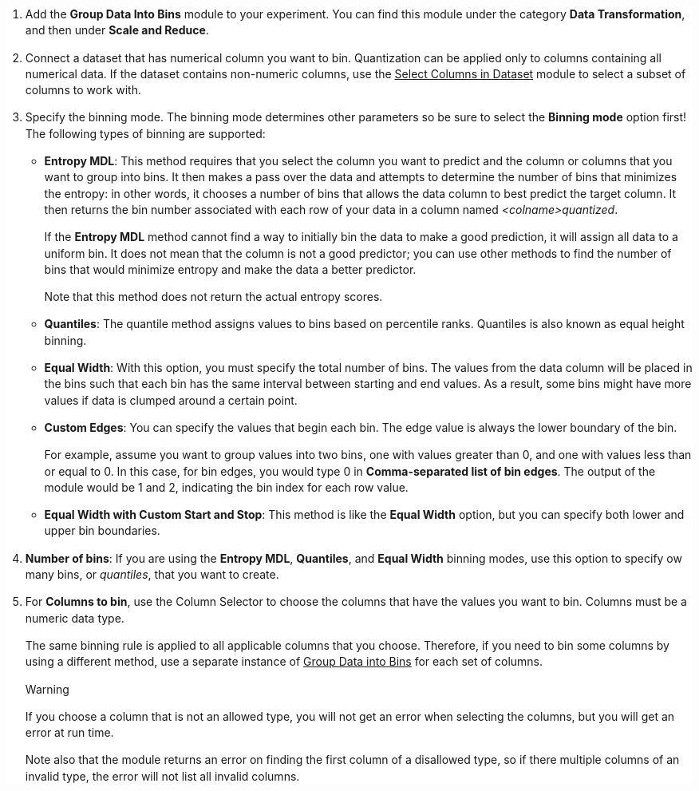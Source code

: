  
1. Add the **Group Data Into Bins** module to your experiment. You can find this module under the category **Data Transformation**, and then under **Scale and Reduce**.
  
2.  Connect a dataset that has numerical column you want to bin.  Quantization can be applied only to columns containing all numerical data. If the dataset contains non-numeric columns, use the [Select Columns in Dataset](select-columns-in-dataset.md) module to select a subset of columns to work with.  
  
3.  Specify the binning mode. The binning mode determines other parameters so be sure to select the **Binning mode** option first! The following types of binning are supported:

    + **Entropy MDL**: This method requires that you select the column you want to predict and the column or columns that you want to group into bins. It then makes a pass over the data and attempts to determine the number of bins that minimizes the entropy: in other words, it chooses a number of bins that allows the data column to best predict the target column.  It then returns the bin number associated with each row of your data in a column named *\<colname>quantized*.  
  
       If the **Entropy MDL** method cannot find a way to initially bin the data to make a good prediction, it will assign all data to a uniform bin. It does not mean that the column is not a good predictor; you can use other methods to find the number of bins that would minimize entropy and make the data a better predictor.  
  
       Note that this method does not return the actual entropy scores.  
  
    + **Quantiles**: The quantile method assigns values to bins based on percentile ranks. Quantiles is also known as equal height binning.  
  
    + **Equal Width**: With this option, you must specify the total number of bins. The values from the data column will be placed in the bins such that each bin has the same interval between starting and end values. As a result, some bins might have more values if data is clumped around a certain point.  
  
    +  **Custom Edges**: You can specify the values that begin each bin. The edge value is always the lower boundary of the bin.  
    
       For example, assume you want to group values into two bins, one with values greater than 0, and one with values less than or equal to 0. In this case, for bin edges, you would type  0 in **Comma-separated list of bin edges**. The output of the module would be 1 and 2, indicating the bin index for each row value.
  
    + **Equal Width with Custom Start and Stop**: This method is like the **Equal Width** option, but you can specify both lower and upper bin boundaries.  
 

4. **Number of bins**: If you are using the **Entropy MDL**, **Quantiles**, and **Equal Width** binning modes, use this option to specify ow many bins, or *quantiles*, that you want to create.  
  
 
5. For **Columns to bin**, use the Column Selector to choose the columns that have the values you want to bin. Columns must be a numeric data type.  

     The same binning rule is applied to all applicable columns that you choose. Therefore, if you need to bin some columns by using a different method, use a separate instance of [Group Data into Bins](group-data-into-bins.md) for each set of columns.  

     > [!WARNING]
     > 
     >  If you choose a column that is not an allowed type, you will not get an error when selecting the columns, but you will get an error at run time.  
     >   
     >  Note also that the module returns an error on finding the first column of a disallowed type, so if there multiple columns of an invalid type, the error will not list all invalid columns.
         